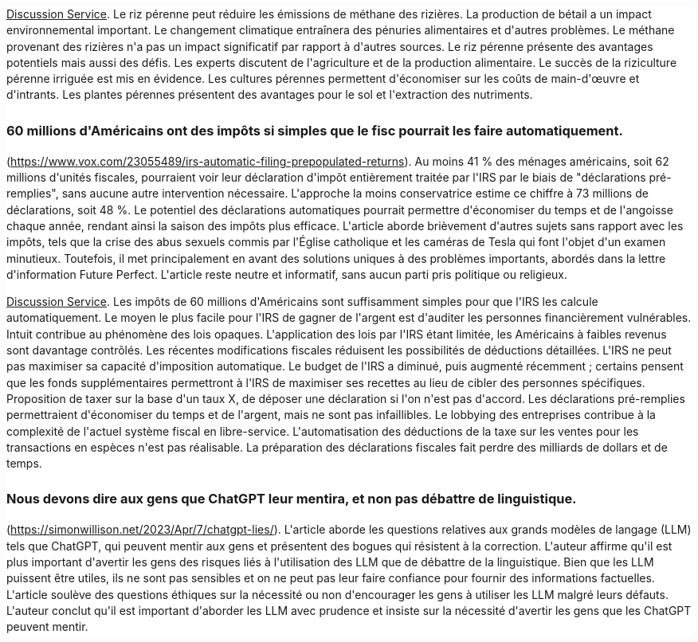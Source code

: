 [Discussion Service](http://news.ycombinator.com/item?id=35481409).
Le riz pérenne peut réduire les émissions de méthane des rizières. La production de bétail a un impact environnemental important. Le changement climatique entraînera des pénuries alimentaires et d'autres problèmes. Le méthane provenant des rizières n'a pas un impact significatif par rapport à d'autres sources. Le riz pérenne présente des avantages potentiels mais aussi des défis. Les experts discutent de l'agriculture et de la production alimentaire. Le succès de la riziculture pérenne irriguée est mis en évidence. Les cultures pérennes permettent d'économiser sur les coûts de main-d'œuvre et d'intrants. Les plantes pérennes présentent des avantages pour le sol et l'extraction des nutriments.

### 60 millions d'Américains ont des impôts si simples que le fisc pourrait les faire automatiquement.

(https://www.vox.com/23055489/irs-automatic-filing-prepopulated-returns).
Au moins 41 % des ménages américains, soit 62 millions d'unités fiscales, pourraient voir leur déclaration d'impôt entièrement traitée par l'IRS par le biais de "déclarations pré-remplies", sans aucune autre intervention nécessaire. L'approche la moins conservatrice estime ce chiffre à 73 millions de déclarations, soit 48 %. Le potentiel des déclarations automatiques pourrait permettre d'économiser du temps et de l'angoisse chaque année, rendant ainsi la saison des impôts plus efficace. L'article aborde brièvement d'autres sujets sans rapport avec les impôts, tels que la crise des abus sexuels commis par l'Église catholique et les caméras de Tesla qui font l'objet d'un examen minutieux. Toutefois, il met principalement en avant des solutions uniques à des problèmes importants, abordés dans la lettre d'information Future Perfect. L'article reste neutre et informatif, sans aucun parti pris politique ou religieux.

[Discussion Service](http://news.ycombinator.com/item?id=35476709).
Les impôts de 60 millions d'Américains sont suffisamment simples pour que l'IRS les calcule automatiquement. Le moyen le plus facile pour l'IRS de gagner de l'argent est d'auditer les personnes financièrement vulnérables. Intuit contribue au phénomène des lois opaques. L'application des lois par l'IRS étant limitée, les Américains à faibles revenus sont davantage contrôlés. Les récentes modifications fiscales réduisent les possibilités de déductions détaillées. L'IRS ne peut pas maximiser sa capacité d'imposition automatique. Le budget de l'IRS a diminué, puis augmenté récemment ; certains pensent que les fonds supplémentaires permettront à l'IRS de maximiser ses recettes au lieu de cibler des personnes spécifiques. Proposition de taxer sur la base d'un taux X, de déposer une déclaration si l'on n'est pas d'accord. Les déclarations pré-remplies permettraient d'économiser du temps et de l'argent, mais ne sont pas infaillibles. Le lobbying des entreprises contribue à la complexité de l'actuel système fiscal en libre-service. L'automatisation des déductions de la taxe sur les ventes pour les transactions en espèces n'est pas réalisable. La préparation des déclarations fiscales fait perdre des milliards de dollars et de temps.

### Nous devons dire aux gens que ChatGPT leur mentira, et non pas débattre de linguistique.

(https://simonwillison.net/2023/Apr/7/chatgpt-lies/).
L'article aborde les questions relatives aux grands modèles de langage (LLM) tels que ChatGPT, qui peuvent mentir aux gens et présentent des bogues qui résistent à la correction. L'auteur affirme qu'il est plus important d'avertir les gens des risques liés à l'utilisation des LLM que de débattre de la linguistique. Bien que les LLM puissent être utiles, ils ne sont pas sensibles et on ne peut pas leur faire confiance pour fournir des informations factuelles. L'article soulève des questions éthiques sur la nécessité ou non d'encourager les gens à utiliser les LLM malgré leurs défauts. L'auteur conclut qu'il est important d'aborder les LLM avec prudence et insiste sur la nécessité d'avertir les gens que les ChatGPT peuvent mentir.
